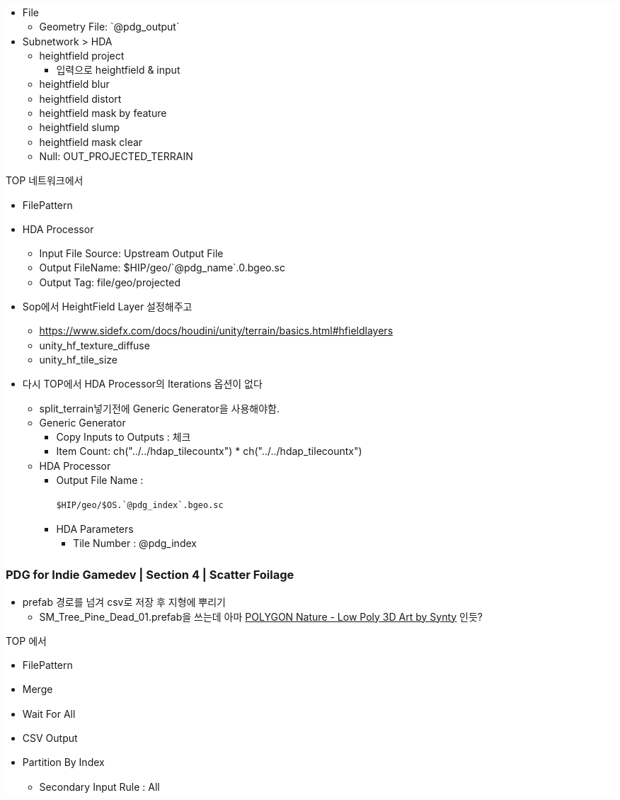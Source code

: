 
- File
  - Geometry File: \`@pdg_output\`
- Subnetwork > HDA
  - heightfield project
    - 입력으로 heightfield & input
  - heightfield blur
  - heightfield distort
  - heightfield mask by feature
  - heightfield slump
  - heightfield mask clear
  - Null: OUT_PROJECTED_TERRAIN


TOP 네트워크에서

- FilePattern
- HDA Processor
  - Input File Source: Upstream Output File
  - Output FileName: $HIP/geo/\`@pdg_name\`.0.bgeo.sc
  - Output Tag: file/geo/projected


- Sop에서 HeightField Layer 설정해주고
  - <https://www.sidefx.com/docs/houdini/unity/terrain/basics.html#hfieldlayers>
  - unity_hf_texture_diffuse
  - unity_hf_tile_size

- 다시 TOP에서 HDA Processor의 Iterations 옵션이 없다
  - split_terrain넣기전에 Generic Generator을 사용해야함.
  - Generic Generator
    - Copy Inputs to Outputs : 체크
    - Item Count: ch("../../hdap_tilecountx") * ch("../../hdap_tilecountx")
  - HDA Processor
    - Output File Name :
      ```
      $HIP/geo/$OS.`@pdg_index`.bgeo.sc
      ```
    - HDA Parameters
      - Tile Number : @pdg_index



### PDG for Indie Gamedev | Section 4 | Scatter Foilage

- prefab 경로를 넘겨 csv로 저장 후 지형에 뿌리기
  - SM_Tree_Pine_Dead_01.prefab을 쓰는데 아마 [POLYGON Nature - Low Poly 3D Art by Synty](https://assetstore.unity.com/packages/3d/vegetation/trees/polygon-nature-low-poly-3d-art-by-synty-120152) 인듯?

TOP 에서

- FilePattern
- Merge
- Wait For All
- CSV Output

- Partition By Index
  - Secondary Input Rule : All
